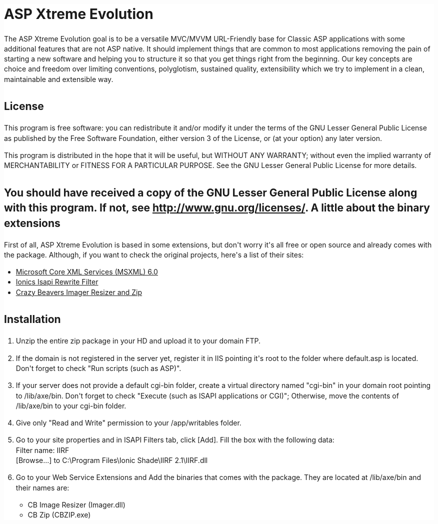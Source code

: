 ﻿ASP Xtreme Evolution
====================

The ASP Xtreme Evolution goal is to be a versatile MVC/MVVM URL-Friendly base for Classic ASP applications with some additional features that are not ASP native. It should implement things that are common to most applications removing the pain of starting a new software and helping you to structure it so that you get things right from the beginning. Our key concepts are choice and freedom over limiting conventions, polyglotism, sustained quality, extensibility which we try to implement in a clean, maintainable and extensible way.

License
-------
This program is free software: you can redistribute it and/or modify
it under the terms of the GNU Lesser General Public License as published by
the Free Software Foundation, either version 3 of the License, or
(at your option) any later version.

This program is distributed in the hope that it will be useful,
but WITHOUT ANY WARRANTY; without even the implied warranty of
MERCHANTABILITY or FITNESS FOR A PARTICULAR PURPOSE.  See the
GNU Lesser General Public License for more details.

You should have received a copy of the GNU Lesser General Public License
along with this program.  If not, see <http://www.gnu.org/licenses/>.
A little about the binary extensions
------------------------------------

First of all, ASP Xtreme Evolution is based in some extensions, but don't worry
it's all free or open source and already comes with the package. Although, if you
want to check the original projects, here's a list of their sites:

* [Microsoft Core XML Services (MSXML) 6.0](http://www.microsoft.com/downloads/details.aspx?FamilyID=993c0bcf-3bcf-4009-be21-27e85e1857b1&displaylang=en)
* [Ionics Isapi Rewrite Filter](http://iirf.codeplex.com/)
* [Crazy Beavers Imager Resizer and Zip](http://www.crazybeavers.se/downloads/)

Installation
------------

1. Unzip the entire zip package in your HD and upload it to your domain FTP.

2. If the domain is not registered in the server yet, register it in IIS pointing it's root to the folder where default.asp is located. Don't forget to check "Run scripts (such as ASP)".

3. If your server does not provide a default cgi-bin folder, create a virtual directory named "cgi-bin" in your domain root pointing to /lib/axe/bin. Don't forget to check "Execute (such as ISAPI applications or CGI)"; Otherwise, move the contents of /lib/axe/bin to your cgi-bin folder.

4. Give only "Read and Write" permission to your /app/writables folder.

5. Go to your site properties and in ISAPI Filters tab, click [Add]. Fill the box with the following data:  
   Filter name: IIRF  
   [Browse...] to C:\Program Files\Ionic Shade\IIRF 2.1\IIRF.dll  

6. Go to your Web Service Extensions and Add the binaries that comes with the package. They are located at /lib/axe/bin and their names are:
    * CB Image Resizer (Imager.dll)
    * CB Zip (CBZIP.exe)
    